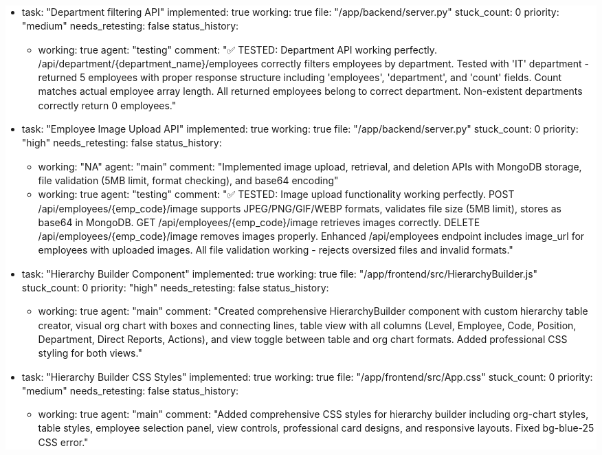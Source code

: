   - task: "Department filtering API"
    implemented: true
    working: true
    file: "/app/backend/server.py"
    stuck_count: 0
    priority: "medium"
    needs_retesting: false
    status_history:
      - working: true
        agent: "testing"
        comment: "✅ TESTED: Department API working perfectly. /api/department/{department_name}/employees correctly filters employees by department. Tested with 'IT' department - returned 5 employees with proper response structure including 'employees', 'department', and 'count' fields. Count matches actual employee array length. All returned employees belong to correct department. Non-existent departments correctly return 0 employees."

  - task: "Employee Image Upload API"
    implemented: true
    working: true
    file: "/app/backend/server.py"
    stuck_count: 0
    priority: "high"
    needs_retesting: false
    status_history:
      - working: "NA"
        agent: "main"
        comment: "Implemented image upload, retrieval, and deletion APIs with MongoDB storage, file validation (5MB limit, format checking), and base64 encoding"
      - working: true
        agent: "testing"
        comment: "✅ TESTED: Image upload functionality working perfectly. POST /api/employees/{emp_code}/image supports JPEG/PNG/GIF/WEBP formats, validates file size (5MB limit), stores as base64 in MongoDB. GET /api/employees/{emp_code}/image retrieves images correctly. DELETE /api/employees/{emp_code}/image removes images properly. Enhanced /api/employees endpoint includes image_url for employees with uploaded images. All file validation working - rejects oversized files and invalid formats."

  - task: "Hierarchy Builder Component"
    implemented: true
    working: true
    file: "/app/frontend/src/HierarchyBuilder.js"
    stuck_count: 0
    priority: "high"
    needs_retesting: false
    status_history:
      - working: true
        agent: "main"
        comment: "Created comprehensive HierarchyBuilder component with custom hierarchy table creator, visual org chart with boxes and connecting lines, table view with all columns (Level, Employee, Code, Position, Department, Direct Reports, Actions), and view toggle between table and org chart formats. Added professional CSS styling for both views."

  - task: "Hierarchy Builder CSS Styles"
    implemented: true
    working: true
    file: "/app/frontend/src/App.css"
    stuck_count: 0
    priority: "medium"
    needs_retesting: false
    status_history:
      - working: true
        agent: "main"
        comment: "Added comprehensive CSS styles for hierarchy builder including org-chart styles, table styles, employee selection panel, view controls, professional card designs, and responsive layouts. Fixed bg-blue-25 CSS error."
